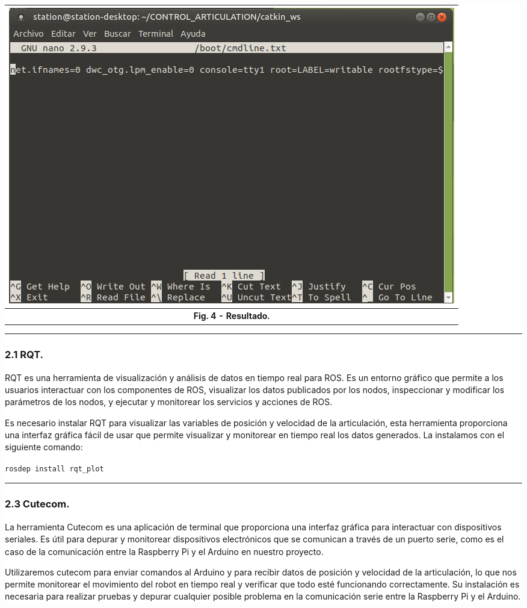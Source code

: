 |![Consola](/imgs/CommandLine.png)|
|:--:|
| <b> Fig. 4 - Resultado. </b>|

---
### 2.1 RQT.
RQT es una herramienta de visualización y análisis de datos en tiempo real para ROS. Es un entorno gráfico que permite a los usuarios interactuar con los componentes de ROS, visualizar los datos publicados por los nodos, inspeccionar y modificar los parámetros de los nodos, y ejecutar y monitorear los servicios y acciones de ROS.  

Es necesario instalar RQT para visualizar las variables de posición y velocidad de la articulación, esta herramienta proporciona una interfaz gráfica fácil de usar que permite visualizar y monitorear en tiempo real los datos generados. La instalamos con el siguiente comando:

```
rosdep install rqt_plot
```
---
### 2.3 Cutecom.
La herramienta Cutecom es una aplicación de terminal que proporciona una interfaz gráfica para interactuar con dispositivos seriales. Es útil para depurar y monitorear dispositivos electrónicos que se comunican a través de un puerto serie, como es el caso de la comunicación entre la Raspberry Pi y el Arduino en nuestro proyecto.

Utilizaremos cutecom para enviar comandos al Arduino y para recibir datos de posición y velocidad de la articulación, lo que nos permite monitorear el movimiento del robot en tiempo real y verificar que todo esté funcionando correctamente. Su instalación es necesaria para realizar pruebas y depurar cualquier posible problema en la comunicación serie entre la Raspberry Pi y el Arduino.
